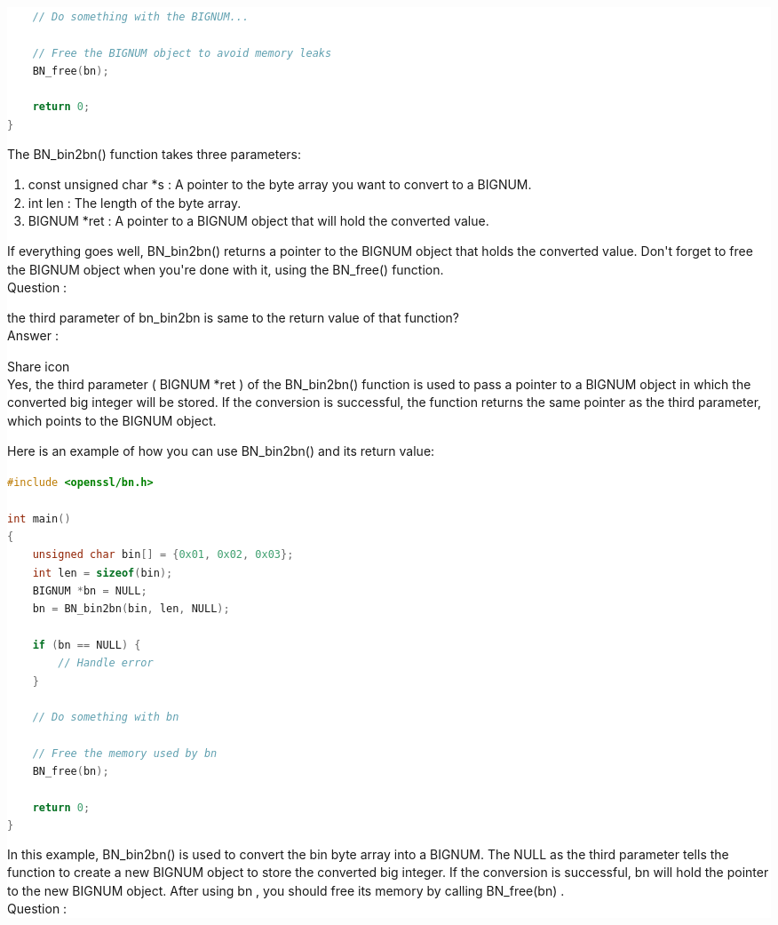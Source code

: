 ```c
    // Do something with the BIGNUM...

    // Free the BIGNUM object to avoid memory leaks
    BN_free(bn);

    return 0;
}
```

The BN\_bin2bn() function takes three parameters:

1. const unsigned char \*s : A pointer to the byte array you want to convert to a BIGNUM.
2. int len : The length of the byte array.
3. BIGNUM \*ret : A pointer to a BIGNUM object that will hold the converted value.

If everything goes well, BN\_bin2bn() returns a pointer to the BIGNUM object that holds the converted value. Don't forget to free the BIGNUM object when you're done with it, using the BN\_free() function.\
Question :

the third parameter of bn\_bin2bn is same to the return value of that function?\
Answer :

Share icon\
Yes, the third parameter ( BIGNUM \*ret ) of the BN\_bin2bn() function is used to pass a pointer to a BIGNUM object in which the converted big integer will be stored. If the conversion is successful, the function returns the same pointer as the third parameter, which points to the BIGNUM object.

Here is an example of how you can use BN\_bin2bn() and its return value:

```c
#include <openssl/bn.h>

int main()
{
    unsigned char bin[] = {0x01, 0x02, 0x03};
    int len = sizeof(bin);
    BIGNUM *bn = NULL;
    bn = BN_bin2bn(bin, len, NULL);

    if (bn == NULL) {
        // Handle error
    }

    // Do something with bn

    // Free the memory used by bn
    BN_free(bn);

    return 0;
}
```

In this example, BN\_bin2bn() is used to convert the bin byte array into a BIGNUM. The NULL as the third parameter tells the function to create a new BIGNUM object to store the converted big integer. If the conversion is successful, bn will hold the pointer to the new BIGNUM object. After using bn , you should free its memory by calling BN\_free(bn) .\
Question :

